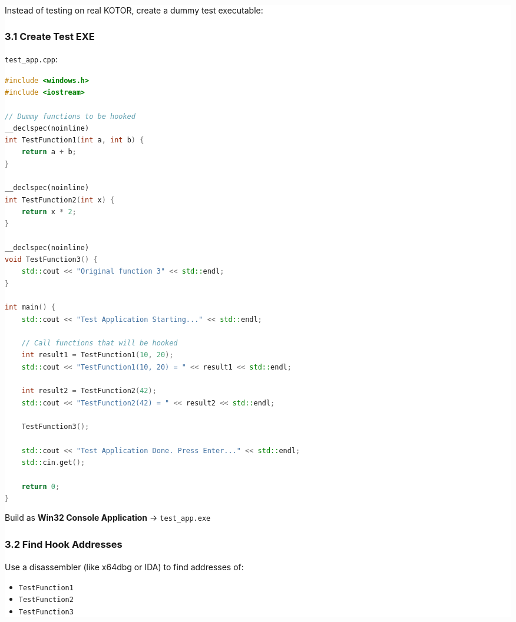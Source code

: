 Instead of testing on real KOTOR, create a dummy test executable:

### 3.1 Create Test EXE

`test_app.cpp`:
```cpp
#include <windows.h>
#include <iostream>

// Dummy functions to be hooked
__declspec(noinline)
int TestFunction1(int a, int b) {
    return a + b;
}

__declspec(noinline)
int TestFunction2(int x) {
    return x * 2;
}

__declspec(noinline)
void TestFunction3() {
    std::cout << "Original function 3" << std::endl;
}

int main() {
    std::cout << "Test Application Starting..." << std::endl;

    // Call functions that will be hooked
    int result1 = TestFunction1(10, 20);
    std::cout << "TestFunction1(10, 20) = " << result1 << std::endl;

    int result2 = TestFunction2(42);
    std::cout << "TestFunction2(42) = " << result2 << std::endl;

    TestFunction3();

    std::cout << "Test Application Done. Press Enter..." << std::endl;
    std::cin.get();

    return 0;
}
```

Build as **Win32 Console Application** → `test_app.exe`

### 3.2 Find Hook Addresses

Use a disassembler (like x64dbg or IDA) to find addresses of:
- `TestFunction1`
- `TestFunction2`
- `TestFunction3`
